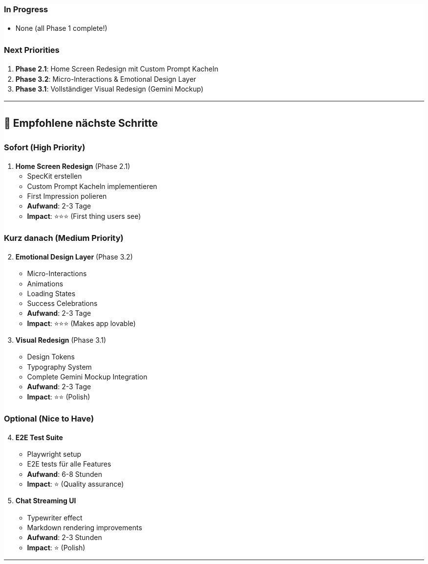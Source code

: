 ### In Progress
- None (all Phase 1 complete!)

### Next Priorities
1. **Phase 2.1**: Home Screen Redesign mit Custom Prompt Kacheln
2. **Phase 3.2**: Micro-Interactions & Emotional Design Layer
3. **Phase 3.1**: Vollständiger Visual Redesign (Gemini Mockup)

---

## 🎯 Empfohlene nächste Schritte

### Sofort (High Priority)
1. **Home Screen Redesign** (Phase 2.1)
   - SpecKit erstellen
   - Custom Prompt Kacheln implementieren
   - First Impression polieren
   - **Aufwand**: 2-3 Tage
   - **Impact**: ⭐⭐⭐ (First thing users see)

### Kurz danach (Medium Priority)
2. **Emotional Design Layer** (Phase 3.2)
   - Micro-Interactions
   - Animations
   - Loading States
   - Success Celebrations
   - **Aufwand**: 2-3 Tage
   - **Impact**: ⭐⭐⭐ (Makes app lovable)

3. **Visual Redesign** (Phase 3.1)
   - Design Tokens
   - Typography System
   - Complete Gemini Mockup Integration
   - **Aufwand**: 2-3 Tage
   - **Impact**: ⭐⭐ (Polish)

### Optional (Nice to Have)
4. **E2E Test Suite**
   - Playwright setup
   - E2E tests für alle Features
   - **Aufwand**: 6-8 Stunden
   - **Impact**: ⭐ (Quality assurance)

5. **Chat Streaming UI**
   - Typewriter effect
   - Markdown rendering improvements
   - **Aufwand**: 2-3 Stunden
   - **Impact**: ⭐ (Polish)

---
